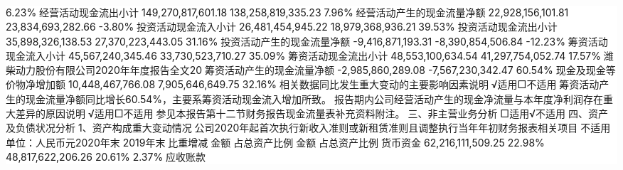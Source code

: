6.23%
经营活动现金流出小计
149,270,817,601.18
138,258,819,335.23
7.96%
经营活动产生的现金流量净额
22,928,156,101.81
23,834,693,282.66
-3.80%
投资活动现金流入小计
26,481,454,945.22
18,979,368,936.21
39.53%
投资活动现金流出小计
35,898,326,138.53
27,370,223,443.05
31.16%
投资活动产生的现金流量净额
-9,416,871,193.31
-8,390,854,506.84
-12.23%
筹资活动现金流入小计
45,567,240,345.46
33,730,523,710.27
35.09%
筹资活动现金流出小计
48,553,100,634.54
41,297,754,052.74
17.57%
潍柴动力股份有限公司2020年年度报告全文20
筹资活动产生的现金流量净额
-2,985,860,289.08
-7,567,230,342.47
60.54%
现金及现金等价物净增加额
10,448,467,766.08
7,905,646,649.75
32.16%
相关数据同比发生重大变动的主要影响因素说明
√适用□不适用
筹资活动产生的现金流量净额同比增长60.54%，主要系筹资活动现金流入增加所致。
报告期内公司经营活动产生的现金净流量与本年度净利润存在重大差异的原因说明
√适用□不适用
参见本报告第十二节财务报告现金流量表补充资料附注。
三、非主营业务分析
□适用√不适用
四、资产及负债状况分析
1、资产构成重大变动情况
公司2020年起首次执行新收入准则或新租赁准则且调整执行当年年初财务报表相关项目
不适用
单位：人民币元2020年末
2019年末
比重增减
金额
占总资产比例
金额
占总资产比例
货币资金
62,216,111,509.25
22.98%
48,817,622,206.26
20.61%
2.37%
应收账款